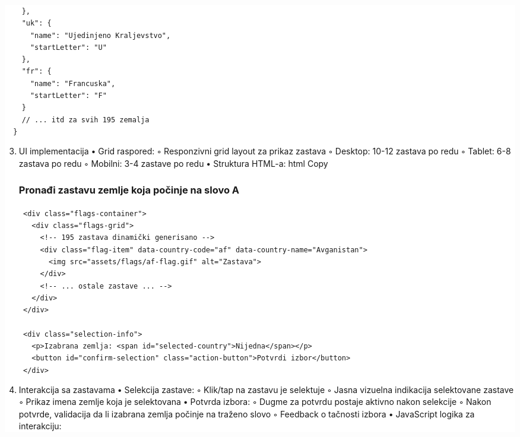         },
        "uk": {
          "name": "Ujedinjeno Kraljevstvo",
          "startLetter": "U"
        },
        "fr": {
          "name": "Francuska",
          "startLetter": "F"
        }
        // ... itd za svih 195 zemalja
      }
3. UI implementacija
    • Grid raspored: 
        ◦ Responzivni grid layout za prikaz zastava 
        ◦ Desktop: 10-12 zastava po redu 
        ◦ Tablet: 6-8 zastava po redu 
        ◦ Mobilni: 3-4 zastave po redu 
    • Struktura HTML-a: 
      html
      Copy
      <div class="question-container">
        <h3 class="question-text">Pronađi zastavu zemlje koja počinje na slovo <span class="current-letter">A</span></h3>
        
        <div class="flags-container">
          <div class="flags-grid">
            <!-- 195 zastava dinamički generisano -->
            <div class="flag-item" data-country-code="af" data-country-name="Avganistan">
              <img src="assets/flags/af-flag.gif" alt="Zastava">
            </div>
            <!-- ... ostale zastave ... -->
          </div>
        </div>
        
        <div class="selection-info">
          <p>Izabrana zemlja: <span id="selected-country">Nijedna</span></p>
          <button id="confirm-selection" class="action-button">Potvrdi izbor</button>
        </div>
      </div>
4. Interakcija sa zastavama
    • Selekcija zastave: 
        ◦ Klik/tap na zastavu je selektuje 
        ◦ Jasna vizuelna indikacija selektovane zastave 
        ◦ Prikaz imena zemlje koja je selektovana 
    • Potvrda izbora: 
        ◦ Dugme za potvrdu postaje aktivno nakon selekcije 
        ◦ Nakon potvrde, validacija da li izabrana zemlja počinje na traženo slovo 
        ◦ Feedback o tačnosti izbora 
    • JavaScript logika za interakciju: 